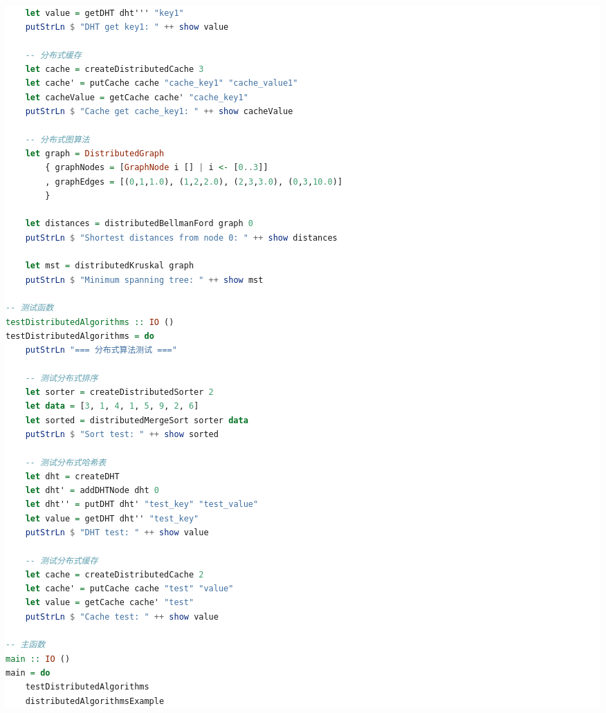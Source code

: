 ```haskell
    let value = getDHT dht''' "key1"
    putStrLn $ "DHT get key1: " ++ show value
    
    -- 分布式缓存
    let cache = createDistributedCache 3
    let cache' = putCache cache "cache_key1" "cache_value1"
    let cacheValue = getCache cache' "cache_key1"
    putStrLn $ "Cache get cache_key1: " ++ show cacheValue
    
    -- 分布式图算法
    let graph = DistributedGraph
        { graphNodes = [GraphNode i [] | i <- [0..3]]
        , graphEdges = [(0,1,1.0), (1,2,2.0), (2,3,3.0), (0,3,10.0)]
        }
    
    let distances = distributedBellmanFord graph 0
    putStrLn $ "Shortest distances from node 0: " ++ show distances
    
    let mst = distributedKruskal graph
    putStrLn $ "Minimum spanning tree: " ++ show mst

-- 测试函数
testDistributedAlgorithms :: IO ()
testDistributedAlgorithms = do
    putStrLn "=== 分布式算法测试 ==="
    
    -- 测试分布式排序
    let sorter = createDistributedSorter 2
    let data = [3, 1, 4, 1, 5, 9, 2, 6]
    let sorted = distributedMergeSort sorter data
    putStrLn $ "Sort test: " ++ show sorted
    
    -- 测试分布式哈希表
    let dht = createDHT
    let dht' = addDHTNode dht 0
    let dht'' = putDHT dht' "test_key" "test_value"
    let value = getDHT dht'' "test_key"
    putStrLn $ "DHT test: " ++ show value
    
    -- 测试分布式缓存
    let cache = createDistributedCache 2
    let cache' = putCache cache "test" "value"
    let value = getCache cache' "test"
    putStrLn $ "Cache test: " ++ show value

-- 主函数
main :: IO ()
main = do
    testDistributedAlgorithms
    distributedAlgorithmsExample
```
